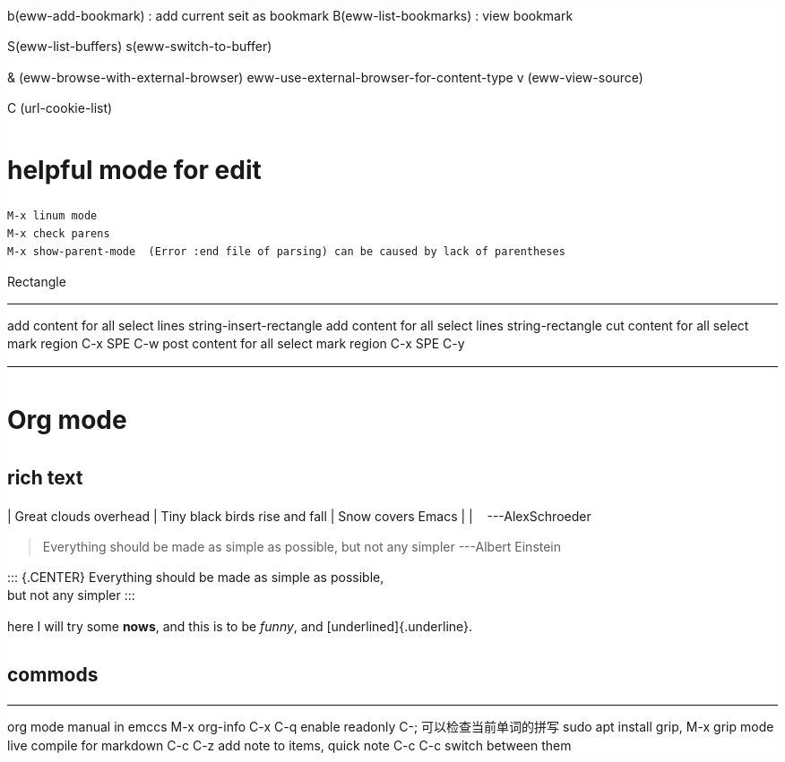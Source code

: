 b(eww-add-bookmark) : add current seit as bookmark B(eww-list-bookmarks)
: view bookmark

S(eww-list-buffers) s(eww-switch-to-buffer)

& (eww-browse-with-external-browser)
eww-use-external-browser-for-content-type v (eww-view-source)

C (url-cookie-list)

helpful mode for edit
=====================


    M-x linum mode
    M-x check parens
    M-x show-parent-mode  (Error :end file of parsing) can be caused by lack of parentheses

Rectangle

  ----------------------------------------- -------------------------
  add content for all select lines          string-insert-rectangle
  add content for all select lines          string-rectangle
  cut content for all select mark region    C-x SPE C-w
  post content for all select mark region   C-x SPE C-y
  ----------------------------------------- -------------------------

Org mode
========

rich text
---------

| Great clouds overhead
| Tiny black birds rise and fall
| Snow covers Emacs
| 
|    ---AlexSchroeder

> Everything should be made as simple as possible, but not any simpler
> ---Albert Einstein

::: {.CENTER}
Everything should be made as simple as possible,\
but not any simpler
:::

here I will try some **nows**, and this is to be *funny*, and
[underlined]{.underline}.

commods
-------

  -------------------------------------- -------------------------------
  org mode manual in emccs               M-x org-info
  C-x C-q                                enable readonly
  C-;                                    可以检查当前单词的拼写
  sudo apt install grip, M-x grip mode   live compile for markdown
  C-c C-z                                add note to items, quick note
  C-c C-c                                switch between them
                                         

[^1]: 在任何的item上，C-c C-s都可以增加scheduling,可以个性的指定加入的
[^2]: 在上次更新的-State \"DONE\"之前加上本次的完成情况，然后不管TODO
[^3]: shift + f can dynamical view the agenda items. and Tab goto the